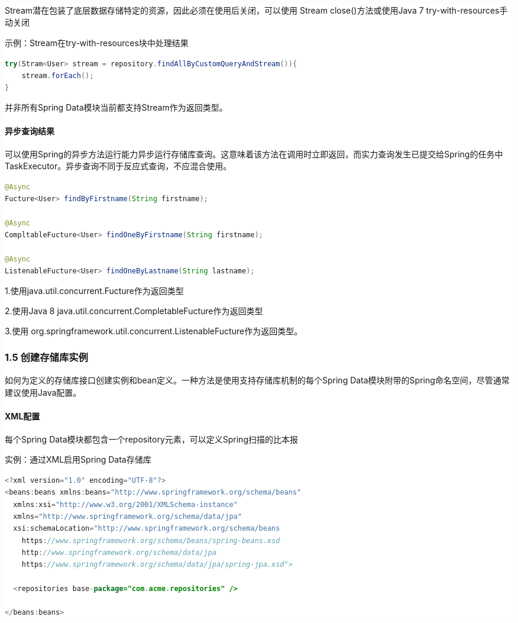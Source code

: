 Stream潜在包装了底层数据存储特定的资源，因此必须在使用后关闭，可以使用 Stream close()方法或使用Java 7 try-with-resources手动关闭

示例：Stream<T>在try-with-resources块中处理结果

```java
try(Stram<User> stream = repository.findAllByCustomQueryAndStream()){
    stream.forEach();
}
```

并非所有Spring Data模块当前都支持Stream<T>作为返回类型。

#### 异步查询结果

可以使用Spring的异步方法运行能力异步运行存储库查询。这意味着该方法在调用时立即返回，而实力查询发生已提交给Spring的任务中TaskExecutor。异步查询不同于反应式查询，不应混合使用。

```java
@Async
Fucture<User> findByFirstname(String firstname);

@Async
CompltableFucture<User> findOneByFirstname(String firstname);

@Async
ListenableFucture<User> findOneByLastname(String lastname);
```

1.使用java.util.concurrent.Fucture作为返回类型

2.使用Java 8 java.util.concurrent.CompletableFucture作为返回类型

3.使用 org.springframework.util.concurrent.ListenableFucture作为返回类型。

### 1.5 创建存储库实例

如何为定义的存储库接口创建实例和bean定义。一种方法是使用支持存储库机制的每个Spring Data模块附带的Spring命名空间，尽管通常建议使用Java配置。

#### XML配置

每个Spring Data模块都包含一个repository元素，可以定义Spring扫描的比本报

实例：通过XML启用Spring Data存储库

```java
<?xml version="1.0" encoding="UTF-8"?>
<beans:beans xmlns:beans="http://www.springframework.org/schema/beans"
  xmlns:xsi="http://www.w3.org/2001/XMLSchema-instance"
  xmlns="http://www.springframework.org/schema/data/jpa"
  xsi:schemaLocation="http://www.springframework.org/schema/beans
    https://www.springframework.org/schema/beans/spring-beans.xsd
    http://www.springframework.org/schema/data/jpa
    https://www.springframework.org/schema/data/jpa/spring-jpa.xsd">

  <repositories base-package="com.acme.repositories" />

</beans:beans>
```
